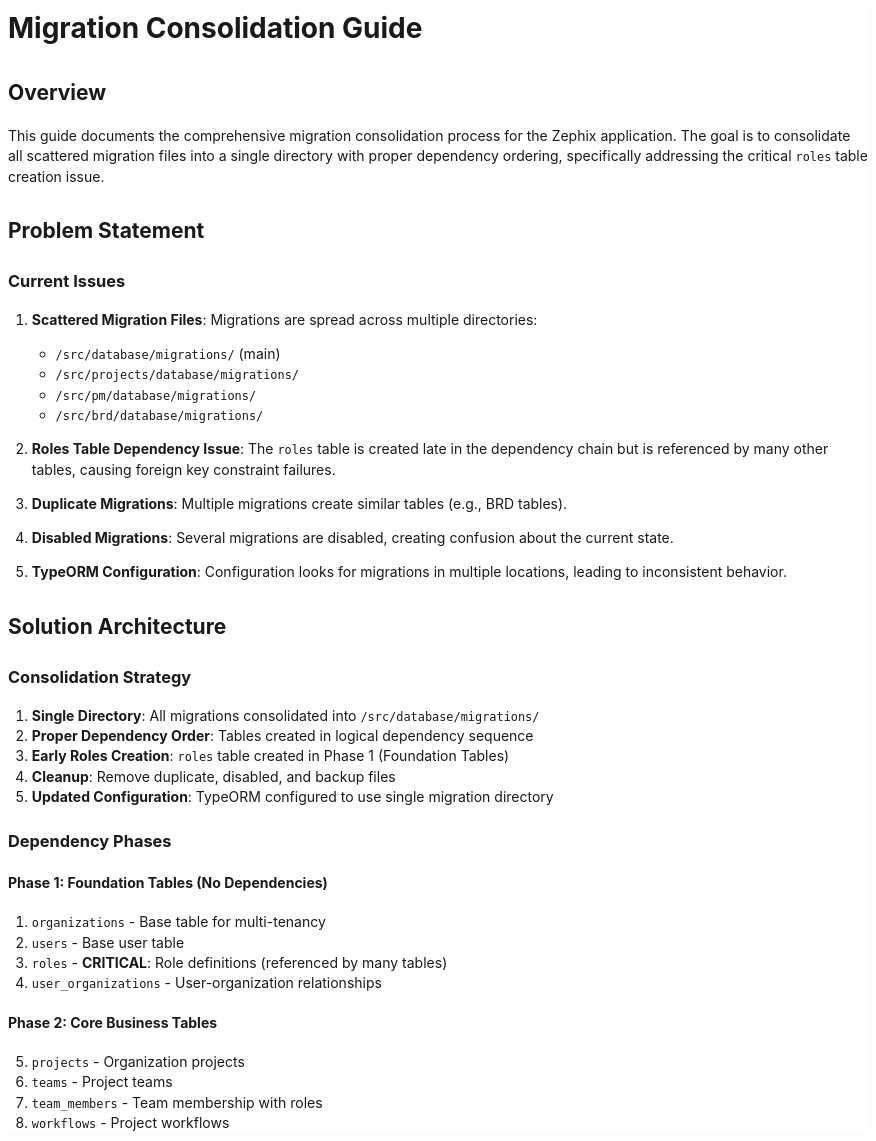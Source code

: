 # Migration Consolidation Guide

## Overview

This guide documents the comprehensive migration consolidation process for the Zephix application. The goal is to consolidate all scattered migration files into a single directory with proper dependency ordering, specifically addressing the critical `roles` table creation issue.

## Problem Statement

### Current Issues
1. **Scattered Migration Files**: Migrations are spread across multiple directories:
   - `/src/database/migrations/` (main)
   - `/src/projects/database/migrations/`
   - `/src/pm/database/migrations/`
   - `/src/brd/database/migrations/`

2. **Roles Table Dependency Issue**: The `roles` table is created late in the dependency chain but is referenced by many other tables, causing foreign key constraint failures.

3. **Duplicate Migrations**: Multiple migrations create similar tables (e.g., BRD tables).

4. **Disabled Migrations**: Several migrations are disabled, creating confusion about the current state.

5. **TypeORM Configuration**: Configuration looks for migrations in multiple locations, leading to inconsistent behavior.

## Solution Architecture

### Consolidation Strategy
1. **Single Directory**: All migrations consolidated into `/src/database/migrations/`
2. **Proper Dependency Order**: Tables created in logical dependency sequence
3. **Early Roles Creation**: `roles` table created in Phase 1 (Foundation Tables)
4. **Cleanup**: Remove duplicate, disabled, and backup files
5. **Updated Configuration**: TypeORM configured to use single migration directory

### Dependency Phases

#### Phase 1: Foundation Tables (No Dependencies)
1. `organizations` - Base table for multi-tenancy
2. `users` - Base user table
3. `roles` - **CRITICAL**: Role definitions (referenced by many tables)
4. `user_organizations` - User-organization relationships

#### Phase 2: Core Business Tables
5. `projects` - Organization projects
6. `teams` - Project teams
7. `team_members` - Team membership with roles
8. `workflows` - Project workflows
